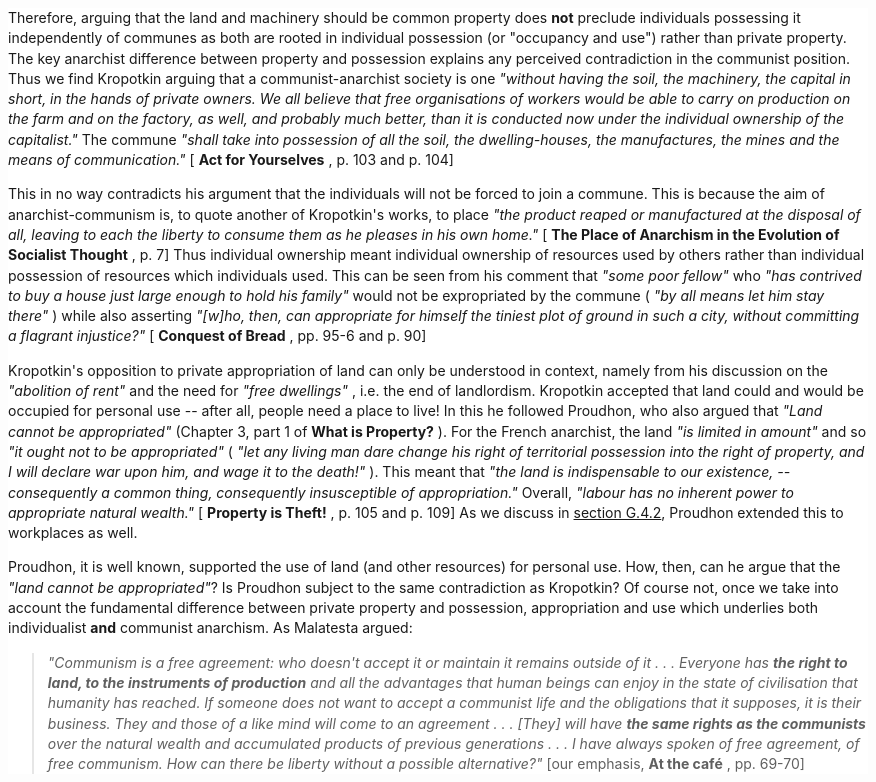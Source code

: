Therefore, arguing that the land and machinery should be common property does
**not** preclude individuals possessing it independently of communes as both
are rooted in individual possession (or "occupancy and use") rather than
private property. The key anarchist difference between property and possession
explains any perceived contradiction in the communist position. Thus we find
Kropotkin arguing that a communist-anarchist society is one _"without having
the soil, the machinery, the capital in short, in the hands of private owners.
We all believe that free organisations of workers would be able to carry on
production on the farm and on the factory, as well, and probably much better,
than it is conducted now under the individual ownership of the capitalist."_
The commune _"shall take into possession of all the soil, the dwelling-houses,
the manufactures, the mines and the means of communication."_ [ **Act for
Yourselves** , p. 103 and p. 104]

This in no way contradicts his argument that the individuals will not be
forced to join a commune. This is because the aim of anarchist-communism is,
to quote another of Kropotkin's works, to place _"the product reaped or
manufactured at the disposal of all, leaving to each the liberty to consume
them as he pleases in his own home."_ [ **The Place of Anarchism in the
Evolution of Socialist Thought** , p. 7] Thus individual ownership meant
individual ownership of resources used by others rather than individual
possession of resources which individuals used. This can be seen from his
comment that _"some poor fellow"_ who _"has contrived to buy a house just
large enough to hold his family"_ would not be expropriated by the commune (
_"by all means let him stay there"_ ) while also asserting _"[w]ho, then, can
appropriate for himself the tiniest plot of ground in such a city, without
committing a flagrant injustice?"_ [ **Conquest of Bread** , pp. 95-6 and p.
90]

Kropotkin's opposition to private appropriation of land can only be understood
in context, namely from his discussion on the _"abolition of rent"_ and the
need for _"free dwellings"_ , i.e. the end of landlordism. Kropotkin accepted
that land could and would be occupied for personal use -- after all, people
need a place to live! In this he followed Proudhon, who also argued that
_"Land cannot be appropriated"_ (Chapter 3, part 1 of **What is Property?** ).
For the French anarchist, the land _"is limited in amount"_ and so _"it ought
not to be appropriated"_ ( _"let any living man dare change his right of
territorial possession into the right of property, and I will declare war upon
him, and wage it to the death!"_ ). This meant that _"the land is
indispensable to our existence, -- consequently a common thing, consequently
insusceptible of appropriation."_ Overall, _"labour has no inherent power to
appropriate natural wealth."_ [ **Property is Theft!** , p. 105 and p. 109] As
we discuss in [section G.4.2](secG4.md#secg42), Proudhon extended this to
workplaces as well.

Proudhon, it is well known, supported the use of land (and other resources)
for personal use. How, then, can he argue that the _"land cannot be
appropriated"_? Is Proudhon subject to the same contradiction as Kropotkin? Of
course not, once we take into account the fundamental difference between
private property and possession, appropriation and use which underlies both
individualist **and** communist anarchism. As Malatesta argued:

> _"Communism is a free agreement: who doesn't accept it or maintain it
> remains outside of it . . . Everyone has **the right to land, to the
> instruments of production** and all the advantages that human beings can
> enjoy in the state of civilisation that humanity has reached. If someone
> does not want to accept a communist life and the obligations that it
> supposes, it is their business. They and those of a like mind will come to
> an agreement . . . [They] will have **the same rights as the communists**
> over the natural wealth and accumulated products of previous generations . .
> . I have always spoken of free agreement, of free communism. How can there
> be liberty without a possible alternative?"_ [our emphasis, **At the café**
> , pp. 69-70]
